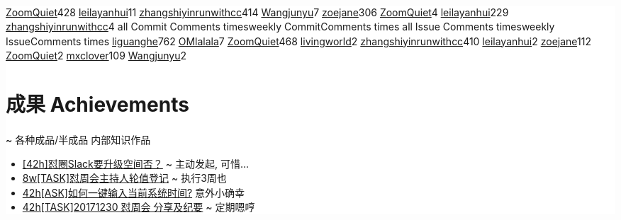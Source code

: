<tr><td>
            <a href='http://github.com/ZoomQuiet'>ZoomQuiet</a></td><td>428</td>
        <td>
            <a href='http://github.com/leilayanhui'>leilayanhui</a></td><td>11</td>

<tr><td>
            <a href='http://github.com/zhangshiyinrunwithcc'>zhangshiyinrunwithcc</a></td><td>414</td>
        <td>
            <a href='http://github.com/Wangjunyu'>Wangjunyu</a></td><td>7</td>

<tr><td>
            <a href='http://github.com/zoejane'>zoejane</a></td><td>306</td>
        <td>
            <a href='http://github.com/ZoomQuiet'>ZoomQuiet</a></td><td>4</td>

<tr><td>
            <a href='http://github.com/leilayanhui'>leilayanhui</a></td><td>229</td>
        <td>
            <a href='http://github.com/zhangshiyinrunwithcc'>zhangshiyinrunwithcc</a></td><td>4</td>

<tr><th>all Commit </th><th>Comments times</th><th>weekly Commit</th><th>Comments times</th></tr>
<tr><th>all Issue </th><th>Comments times</th><th>weekly Issue</th><th>Comments times</th></tr>
<tr><td>
            <a href='http://github.com/liguanghe'>liguanghe</a></td><td>762</td>
        <td>
            <a href='http://github.com/OMlalala'>OMlalala</a></td><td>7</td>

<tr><td>
            <a href='http://github.com/ZoomQuiet'>ZoomQuiet</a></td><td>468</td>
        <td>
            <a href='http://github.com/livingworld'>livingworld</a></td><td>2</td>

<tr><td>
            <a href='http://github.com/zhangshiyinrunwithcc'>zhangshiyinrunwithcc</a></td><td>410</td>
        <td>
            <a href='http://github.com/leilayanhui'>leilayanhui</a></td><td>2</td>

<tr><td>
            <a href='http://github.com/zoejane'>zoejane</a></td><td>112</td>
        <td>
            <a href='http://github.com/ZoomQuiet'>ZoomQuiet</a></td><td>2</td>

<tr><td>
            <a href='http://github.com/mxclover'>mxclover</a></td><td>109</td>
        <td>
            <a href='http://github.com/Wangjunyu'>Wangjunyu</a></td><td>2</td>

</table>

# 成果 Achievements
~ 各种成品/半成品 内部知识作品


- [[42h]怼圈Slack要升级空间否？](https://github.com/DebugUself/du4proto/issues/323) ~ 主动发起, 可惜...
- [8w[TASK]怼周会主持人轮值登记](https://github.com/DebugUself/du4proto/issues/325) ~ 执行3周也
- [42h[ASK]如何一键输入当前系统时间?](https://github.com/DebugUself/du4proto/issues/326) 意外小确幸
- [42h[TASK]20171230 怼周会 分享及纪要](https://github.com/DebugUself/du4proto/issues/327) ~ 定期嗯哼
